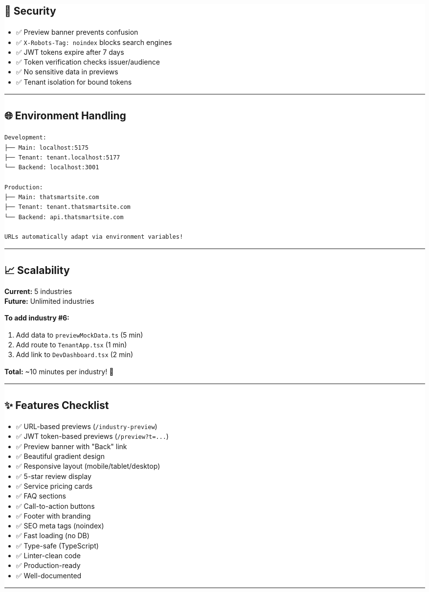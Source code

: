 
## 🔐 Security

- ✅ Preview banner prevents confusion
- ✅ `X-Robots-Tag: noindex` blocks search engines
- ✅ JWT tokens expire after 7 days
- ✅ Token verification checks issuer/audience
- ✅ No sensitive data in previews
- ✅ Tenant isolation for bound tokens

---

## 🌐 Environment Handling

```
Development:
├── Main: localhost:5175
├── Tenant: tenant.localhost:5177
└── Backend: localhost:3001

Production:
├── Main: thatsmartsite.com
├── Tenant: tenant.thatsmartsite.com
└── Backend: api.thatsmartsite.com

URLs automatically adapt via environment variables!
```

---

## 📈 Scalability

**Current:** 5 industries  
**Future:** Unlimited industries

**To add industry #6:**
1. Add data to `previewMockData.ts` (5 min)
2. Add route to `TenantApp.tsx` (1 min)
3. Add link to `DevDashboard.tsx` (2 min)

**Total:** ~10 minutes per industry! 🚀

---

## ✨ Features Checklist

- ✅ URL-based previews (`/industry-preview`)
- ✅ JWT token-based previews (`/preview?t=...`)
- ✅ Preview banner with "Back" link
- ✅ Beautiful gradient design
- ✅ Responsive layout (mobile/tablet/desktop)
- ✅ 5-star review display
- ✅ Service pricing cards
- ✅ FAQ sections
- ✅ Call-to-action buttons
- ✅ Footer with branding
- ✅ SEO meta tags (noindex)
- ✅ Fast loading (no DB)
- ✅ Type-safe (TypeScript)
- ✅ Linter-clean code
- ✅ Production-ready
- ✅ Well-documented

---